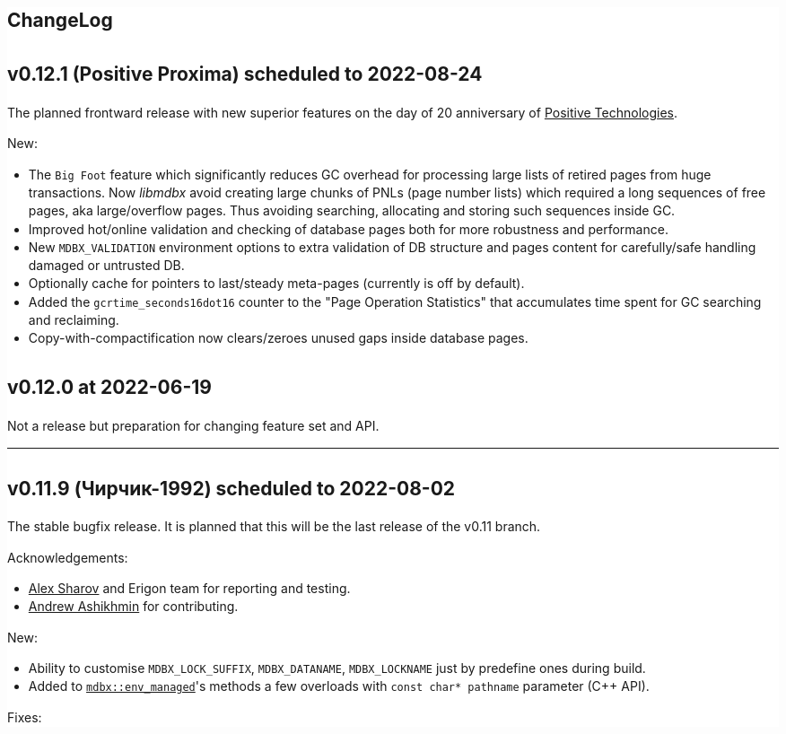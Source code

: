 ChangeLog
---------

## v0.12.1 (Positive Proxima) scheduled to 2022-08-24

The planned frontward release with new superior features on the day of 20 anniversary
of [Positive Technologies](https://ptsecurty.com).

New:

- The `Big Foot` feature which significantly reduces GC overhead for processing large lists of retired pages from huge
  transactions.
  Now _libmdbx_ avoid creating large chunks of PNLs (page number lists) which required a long sequences of free pages,
  aka large/overflow pages.
  Thus avoiding searching, allocating and storing such sequences inside GC.
- Improved hot/online validation and checking of database pages both for more robustness and performance.
- New `MDBX_VALIDATION` environment options to extra validation of DB structure and pages content for carefully/safe
  handling damaged or untrusted DB.
- Optionally cache for pointers to last/steady meta-pages (currently is off by default).
- Added the `gcrtime_seconds16dot16` counter to the "Page Operation Statistics" that accumulates time spent for GC
  searching and reclaiming.
- Copy-with-compactification now clears/zeroes unused gaps inside database pages.

## v0.12.0 at 2022-06-19

Not a release but preparation for changing feature set and API.


-------------------------------------------------------------------------------

## v0.11.9 (Чирчик-1992) scheduled to 2022-08-02

The stable bugfix release.
It is planned that this will be the last release of the v0.11 branch.

Acknowledgements:

- [Alex Sharov](https://github.com/AskAlexSharov) and Erigon team for reporting and testing.
- [Andrew Ashikhmin](https://gitflic.ru/user/yperbasis) for contributing.

New:

- Ability to customise `MDBX_LOCK_SUFFIX`, `MDBX_DATANAME`, `MDBX_LOCKNAME` just by predefine ones during build.
- Added to [`mdbx::env_managed`](https://libmdbx.dqdkfa.ru/group__cxx__api.html#classmdbx_1_1env__managed)'s methods a
  few overloads with `const char* pathname` parameter (C++ API).

Fixes:
